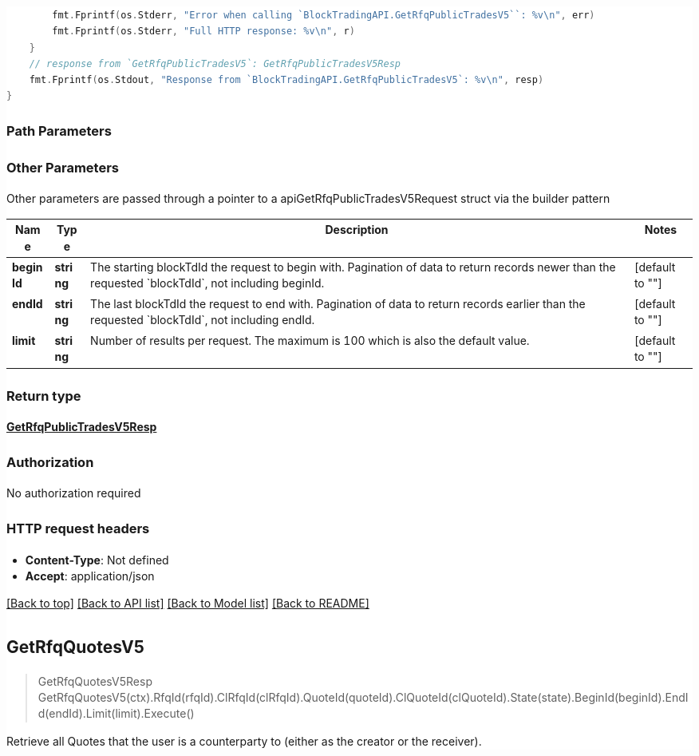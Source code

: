 ```go
		fmt.Fprintf(os.Stderr, "Error when calling `BlockTradingAPI.GetRfqPublicTradesV5``: %v\n", err)
		fmt.Fprintf(os.Stderr, "Full HTTP response: %v\n", r)
	}
	// response from `GetRfqPublicTradesV5`: GetRfqPublicTradesV5Resp
	fmt.Fprintf(os.Stdout, "Response from `BlockTradingAPI.GetRfqPublicTradesV5`: %v\n", resp)
}
```

### Path Parameters



### Other Parameters

Other parameters are passed through a pointer to a apiGetRfqPublicTradesV5Request struct via the builder pattern


Name | Type | Description  | Notes
------------- | ------------- | ------------- | -------------
 **beginId** | **string** | The starting blockTdId the request to begin with. Pagination of data to return records newer than the requested &#x60;blockTdId&#x60;, not including beginId. | [default to &quot;&quot;]
 **endId** | **string** | The last blockTdId the request to end with. Pagination of data to return records earlier than the requested &#x60;blockTdId&#x60;, not including endId. | [default to &quot;&quot;]
 **limit** | **string** | Number of results per request. The maximum is 100 which is also the default value. | [default to &quot;&quot;]

### Return type

[**GetRfqPublicTradesV5Resp**](GetRfqPublicTradesV5Resp.md)

### Authorization

No authorization required

### HTTP request headers

- **Content-Type**: Not defined
- **Accept**: application/json

[[Back to top]](#) [[Back to API list]](../README.md#documentation-for-api-endpoints)
[[Back to Model list]](../README.md#documentation-for-models)
[[Back to README]](../README.md)


## GetRfqQuotesV5

> GetRfqQuotesV5Resp GetRfqQuotesV5(ctx).RfqId(rfqId).ClRfqId(clRfqId).QuoteId(quoteId).ClQuoteId(clQuoteId).State(state).BeginId(beginId).EndId(endId).Limit(limit).Execute()

Retrieve all Quotes that the user is a counterparty to (either as the creator or the receiver).  

